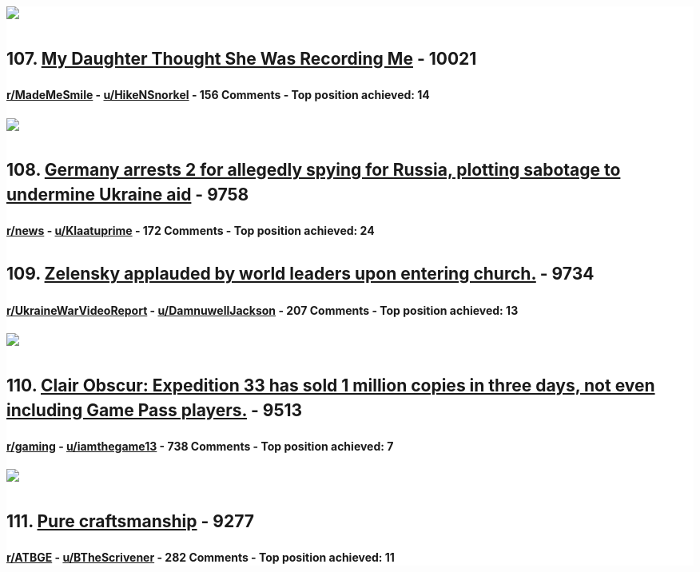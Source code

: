 <a href="https://v.redd.it/ix50gc4b7fxe1"><img src="https://external-preview.redd.it/anJ4Y2t1N2I3ZnhlMQV7nH5vQkckBWTW-wM4EMakBktn8-2-4mYjT1xFA1hx.png?width=140&amp;height=140&amp;crop=140:140,smart&amp;format=jpg&amp;v=enabled&amp;lthumb=true&amp;s=3b5e52397501dc253fa7349b2aaeefe48c94fb6d"></img></a>

## 107. [My Daughter Thought She Was Recording Me](http://reddit.com/r/MadeMeSmile/comments/1k922ps/my_daughter_thought_she_was_recording_me/) - 10021
#### [r/MadeMeSmile](http://reddit.com/r/MadeMeSmile) - [u/HikeNSnorkel](http://reddit.com/u/HikeNSnorkel) - 156 Comments - Top position achieved: 14

<a href="https://v.redd.it/3tlx3z6v7dxe1"><img src="https://external-preview.redd.it/YmNpY3oxM3Y3ZHhlMXp54SYFYktdb2wEex1OzEvMkT5f3IpBxneiH-nlcXuA.png?width=140&amp;height=140&amp;crop=140:140,smart&amp;format=jpg&amp;v=enabled&amp;lthumb=true&amp;s=cf79f2ca3534374081d8c210769290162cdeb376"></img></a>

## 108. [Germany arrests 2 for allegedly spying for Russia, plotting sabotage to undermine Ukraine aid](http://reddit.com/r/news/comments/1k8qc7l/germany_arrests_2_for_allegedly_spying_for_russia/) - 9758
#### [r/news](http://reddit.com/r/news) - [u/Klaatuprime](http://reddit.com/u/Klaatuprime) - 172 Comments - Top position achieved: 24

## 109. [Zelensky applauded by world leaders upon entering church.](http://reddit.com/r/UkraineWarVideoReport/comments/1k8zo7w/zelensky_applauded_by_world_leaders_upon_entering/) - 9734
#### [r/UkraineWarVideoReport](http://reddit.com/r/UkraineWarVideoReport) - [u/DamnuwellJackson](http://reddit.com/u/DamnuwellJackson) - 207 Comments - Top position achieved: 13

<a href="https://v.redd.it/c79e10s0fcxe1"><img src="https://external-preview.redd.it/aGNoeGd1ajBmY3hlMcK79E31cbnFk6Os8N7KF7mjdgW6bsj7EP3NB0uK86NZ.png?width=140&amp;height=140&amp;crop=140:140,smart&amp;format=jpg&amp;v=enabled&amp;lthumb=true&amp;s=85526e6eee4f54c6e4062b6d70dbb362f9a17e2e"></img></a>

## 110. [Clair Obscur: Expedition 33 has sold 1 million copies in three days, not even including Game Pass players.](http://reddit.com/r/gaming/comments/1k8zfjw/clair_obscur_expedition_33_has_sold_1_million/) - 9513
#### [r/gaming](http://reddit.com/r/gaming) - [u/iamthegame13](http://reddit.com/u/iamthegame13) - 738 Comments - Top position achieved: 7

<a href="https://i.redd.it/xxhyiti1ccxe1.jpeg"><img src="https://b.thumbs.redditmedia.com/Fu0tgod6ho-k2G7DmOS3a4fX-Z61tWWo02kZJ3nADAA.jpg"></img></a>

## 111. [Pure craftsmanship](http://reddit.com/r/ATBGE/comments/1k9iay1/pure_craftsmanship/) - 9277
#### [r/ATBGE](http://reddit.com/r/ATBGE) - [u/BTheScrivener](http://reddit.com/u/BTheScrivener) - 282 Comments - Top position achieved: 11
